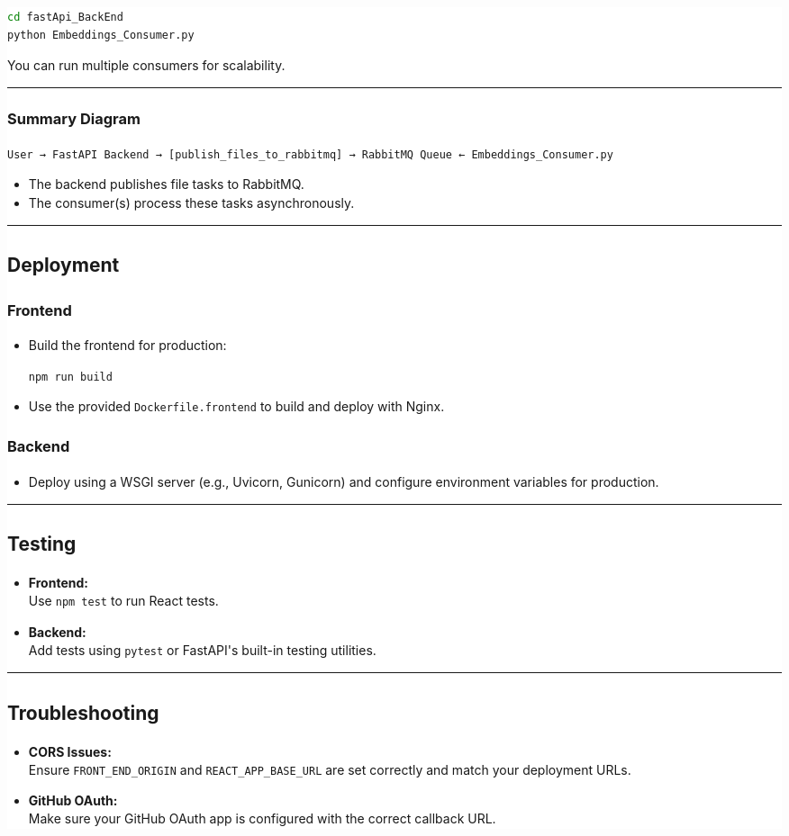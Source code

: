 ```sh
cd fastApi_BackEnd
python Embeddings_Consumer.py
```

You can run multiple consumers for scalability.

---

### Summary Diagram

```
User → FastAPI Backend → [publish_files_to_rabbitmq] → RabbitMQ Queue ← Embeddings_Consumer.py
```
- The backend publishes file tasks to RabbitMQ.
- The consumer(s) process these tasks asynchronously.

---

## Deployment

### Frontend

- Build the frontend for production:

  ```sh
  npm run build
  ```

- Use the provided `Dockerfile.frontend` to build and deploy with Nginx.

### Backend

- Deploy using a WSGI server (e.g., Uvicorn, Gunicorn) and configure environment variables for production.

---

## Testing

- **Frontend:**  
  Use `npm test` to run React tests.

- **Backend:**  
  Add tests using `pytest` or FastAPI's built-in testing utilities.

---

## Troubleshooting

- **CORS Issues:**  
  Ensure `FRONT_END_ORIGIN` and `REACT_APP_BASE_URL` are set correctly and match your deployment URLs.

- **GitHub OAuth:**  
  Make sure your GitHub OAuth app is configured with the correct callback URL.
